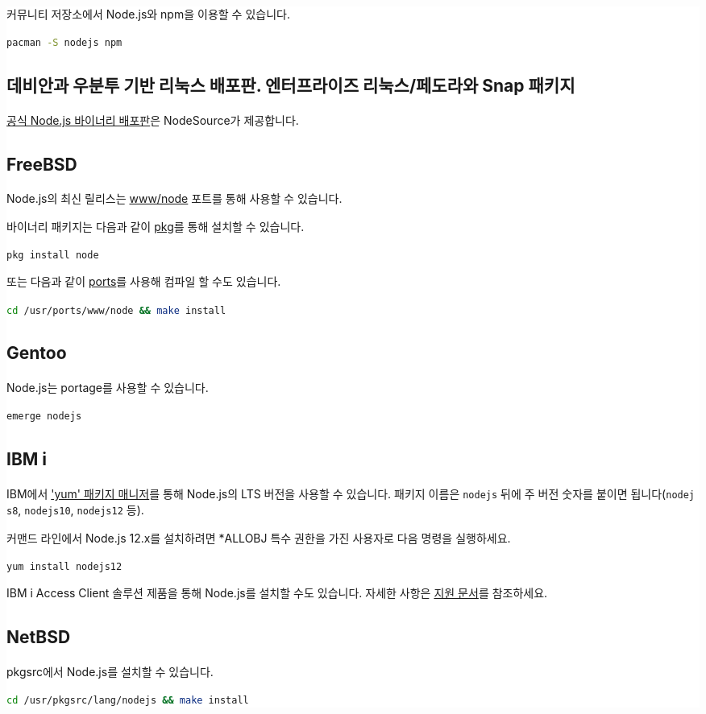 커뮤니티 저장소에서 Node.js와 npm을 이용할 수 있습니다.

```bash
pacman -S nodejs npm
```


## 데비안과 우분투 기반 리눅스 배포판. 엔터프라이즈 리눅스/페도라와 Snap 패키지

[공식 Node.js 바이너리 배포판](https://github.com/nodesource/distributions/blob/master/README.md)은 NodeSource가 제공합니다.


## FreeBSD

Node.js의 최신 릴리스는 [www/node](https://www.freshports.org/www/node) 포트를 통해 사용할 수 있습니다.

바이너리 패키지는 다음과 같이 [pkg](https://www.freebsd.org/cgi/man.cgi?pkg)를 통해 설치할 수 있습니다.

```bash
pkg install node
```

또는 다음과 같이 [ports](https://www.freebsd.org/cgi/man.cgi?ports)를 사용해 컴파일 할 수도 있습니다.

```bash
cd /usr/ports/www/node && make install
```


## Gentoo

Node.js는 portage를 사용할 수 있습니다.

```bash
emerge nodejs
```


## IBM i

IBM에서 ['yum' 패키지 매니저](https://ibm.biz/ibmi-rpms)를 통해 Node.js의 LTS 버전을 사용할 수 있습니다.
패키지 이름은 `nodejs` 뒤에 주 버전 숫자를 붙이면 됩니다(`nodejs8`, `nodejs10`, `nodejs12` 등).

커맨드 라인에서 Node.js 12.x를 설치하려면 \*ALLOBJ 특수 권한을 가진 사용자로 다음 명령을 실행하세요.

```bash
yum install nodejs12
```

IBM i Access Client 솔루션 제품을 통해 Node.js를 설치할 수도 있습니다.
자세한 사항은 [지원 문서](http://www-01.ibm.com/support/docview.wss?uid=nas8N1022619)를 참조하세요.


## NetBSD

pkgsrc에서 Node.js를 설치할 수 있습니다.

```bash
cd /usr/pkgsrc/lang/nodejs && make install
```
